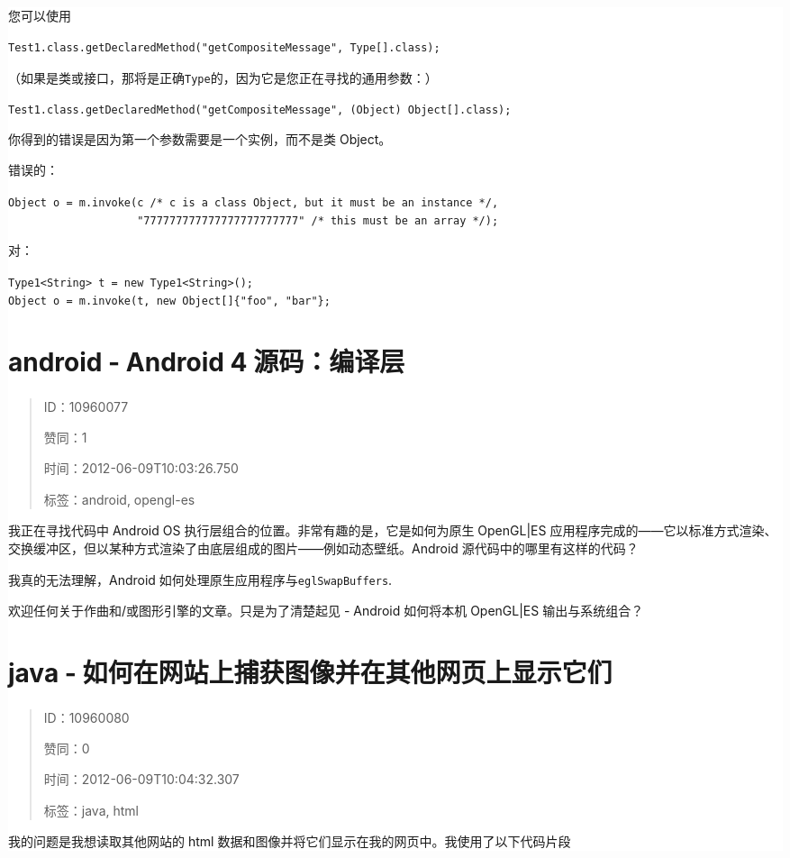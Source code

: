 您可以使用

```
Test1.class.getDeclaredMethod("getCompositeMessage", Type[].class); 
```

（如果是类或接口，那将是正确`Type`的，因为它是您正在寻找的通用参数：）

```
Test1.class.getDeclaredMethod("getCompositeMessage", (Object) Object[].class); 
```

你得到的错误是因为第一个参数需要是一个实例，而不是类 Object。

错误的：

```
Object o = m.invoke(c /* c is a class Object, but it must be an instance */,
                    "777777777777777777777777" /* this must be an array */); 
```

对：

```
Type1<String> t = new Type1<String>();
Object o = m.invoke(t, new Object[]{"foo", "bar"}; 
```

# android - Android 4 源码：编译层

> ID：10960077
> 
> 赞同：1
> 
> 时间：2012-06-09T10:03:26.750
> 
> 标签：android, opengl-es

我正在寻找代码中 Android OS 执行层组合的位置。非常有趣的是，它是如何为原生 OpenGL|ES 应用程序完成的——它以标准方式渲染、交换缓冲区，但以某种方式渲染了由底层组成的图片——例如动态壁纸。Android 源代码中的哪里有这样的代码？

我真的无法理解，Android 如何处理原生应用程序与`eglSwapBuffers`.

欢迎任何关于作曲和/或图形引擎的文章。只是为了清楚起见 - Android 如何将本机 OpenGL|ES 输出与系统组合？

# java - 如何在网站上捕获图像并在其他网页上显示它们

> ID：10960080
> 
> 赞同：0
> 
> 时间：2012-06-09T10:04:32.307
> 
> 标签：java, html

我的问题是我想读取其他网站的 html 数据和图像并将它们显示在我的网页中。我使用了以下代码片段
